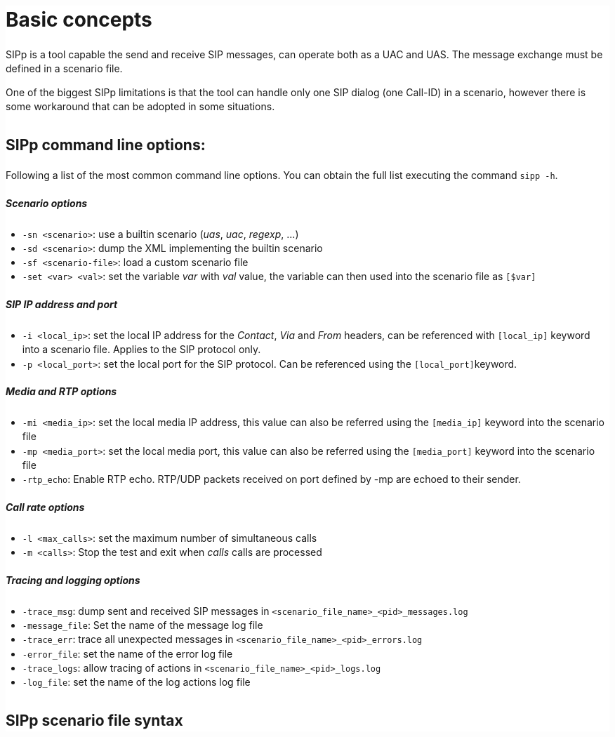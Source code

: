 # Basic concepts

SIPp is a tool capable the send and receive SIP messages, can operate both as a UAC and UAS. The message exchange must be defined in a scenario file.

One of the biggest SIPp limitations is that the tool can handle only one SIP dialog (one Call-ID) in a scenario, however there is some workaround that can be adopted in some situations.

## SIPp command line options:

Following a list of the most common command line options. You can obtain the full list executing the command `sipp -h`.

##### Scenario options

* `-sn <scenario>`: use a builtin scenario (*uas*, *uac*, *regexp*, ...)
* `-sd <scenario>`: dump the XML implementing the builtin scenario
* `-sf <scenario-file>`: load a custom scenario file
* `-set <var> <val>`: set the variable *var* with *val* value, the variable can then used into the scenario file as `[$var]`

##### SIP IP address and port

* `-i <local_ip>`: set the local IP address for the *Contact*, *Via* and *From* headers, can be referenced with `[local_ip]` keyword into a scenario file. Applies to the SIP protocol only.
* `-p <local_port>`: set the local port for the SIP protocol. Can be referenced using the `[local_port]`keyword.

##### Media and RTP options

* `-mi <media_ip>`: set the local media IP address, this value can also be referred using the `[media_ip]` keyword into the scenario file
* `-mp <media_port>`: set the local media port, this value can also be referred using the `[media_port]` keyword into the scenario file
* `-rtp_echo`: Enable RTP echo. RTP/UDP packets received on port defined by -mp are echoed to their sender.

##### Call rate options

* `-l <max_calls>`: set the maximum number of simultaneous calls
* `-m <calls>`: Stop the test and exit when *calls* calls are processed

##### Tracing and logging options

* `-trace_msg`: dump sent and received SIP messages in `<scenario_file_name>_<pid>_messages.log`
* `-message_file`: Set the name of the message log file
* `-trace_err`: trace all unexpected messages in `<scenario_file_name>_<pid>_errors.log`
* `-error_file`: set the name of the error log file
* `-trace_logs`: allow tracing of <log> actions in `<scenario_file_name>_<pid>_logs.log`
* `-log_file`: set the name of the log actions log file

## SIPp scenario file syntax
